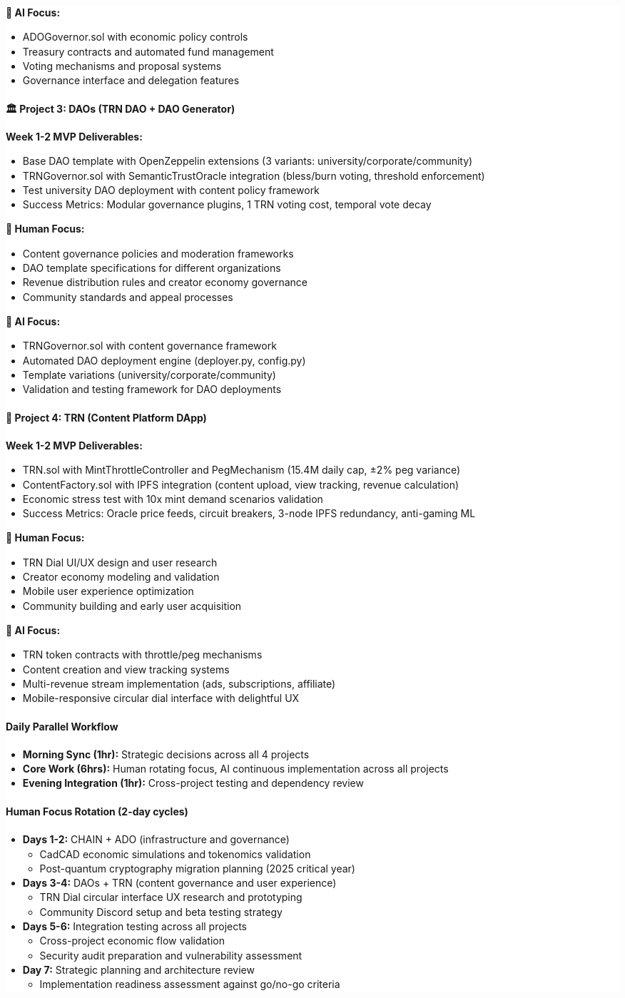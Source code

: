**🤖 AI Focus:**
- ADOGovernor.sol with economic policy controls
- Treasury contracts and automated fund management
- Voting mechanisms and proposal systems
- Governance interface and delegation features

#### **🏛️ Project 3: DAOs (TRN DAO + DAO Generator)**
**Week 1-2 MVP Deliverables:**
- Base DAO template with OpenZeppelin extensions (3 variants: university/corporate/community)
- TRNGovernor.sol with SemanticTrustOracle integration (bless/burn voting, threshold enforcement)
- Test university DAO deployment with content policy framework
- Success Metrics: Modular governance plugins, 1 TRN voting cost, temporal vote decay

**👤 Human Focus:**
- Content governance policies and moderation frameworks
- DAO template specifications for different organizations
- Revenue distribution rules and creator economy governance
- Community standards and appeal processes

**🤖 AI Focus:**
- TRNGovernor.sol with content governance framework
- Automated DAO deployment engine (deployer.py, config.py)
- Template variations (university/corporate/community)
- Validation and testing framework for DAO deployments

#### **📱 Project 4: TRN (Content Platform DApp)**
**Week 1-2 MVP Deliverables:**
- TRN.sol with MintThrottleController and PegMechanism (15.4M daily cap, ±2% peg variance)
- ContentFactory.sol with IPFS integration (content upload, view tracking, revenue calculation)
- Economic stress test with 10x mint demand scenarios validation
- Success Metrics: Oracle price feeds, circuit breakers, 3-node IPFS redundancy, anti-gaming ML

**👤 Human Focus:**
- TRN Dial UI/UX design and user research
- Creator economy modeling and validation
- Mobile user experience optimization
- Community building and early user acquisition

**🤖 AI Focus:**
- TRN token contracts with throttle/peg mechanisms
- Content creation and view tracking systems
- Multi-revenue stream implementation (ads, subscriptions, affiliate)
- Mobile-responsive circular dial interface with delightful UX

#### **Daily Parallel Workflow**
- **Morning Sync (1hr):** Strategic decisions across all 4 projects
- **Core Work (6hrs):** Human rotating focus, AI continuous implementation across all projects
- **Evening Integration (1hr):** Cross-project testing and dependency review

#### **Human Focus Rotation (2-day cycles)**
- **Days 1-2:** CHAIN + ADO (infrastructure and governance)
  - CadCAD economic simulations and tokenomics validation
  - Post-quantum cryptography migration planning (2025 critical year)
- **Days 3-4:** DAOs + TRN (content governance and user experience)
  - TRN Dial circular interface UX research and prototyping
  - Community Discord setup and beta testing strategy
- **Days 5-6:** Integration testing across all projects
  - Cross-project economic flow validation
  - Security audit preparation and vulnerability assessment
- **Day 7:** Strategic planning and architecture review
  - Implementation readiness assessment against go/no-go criteria
